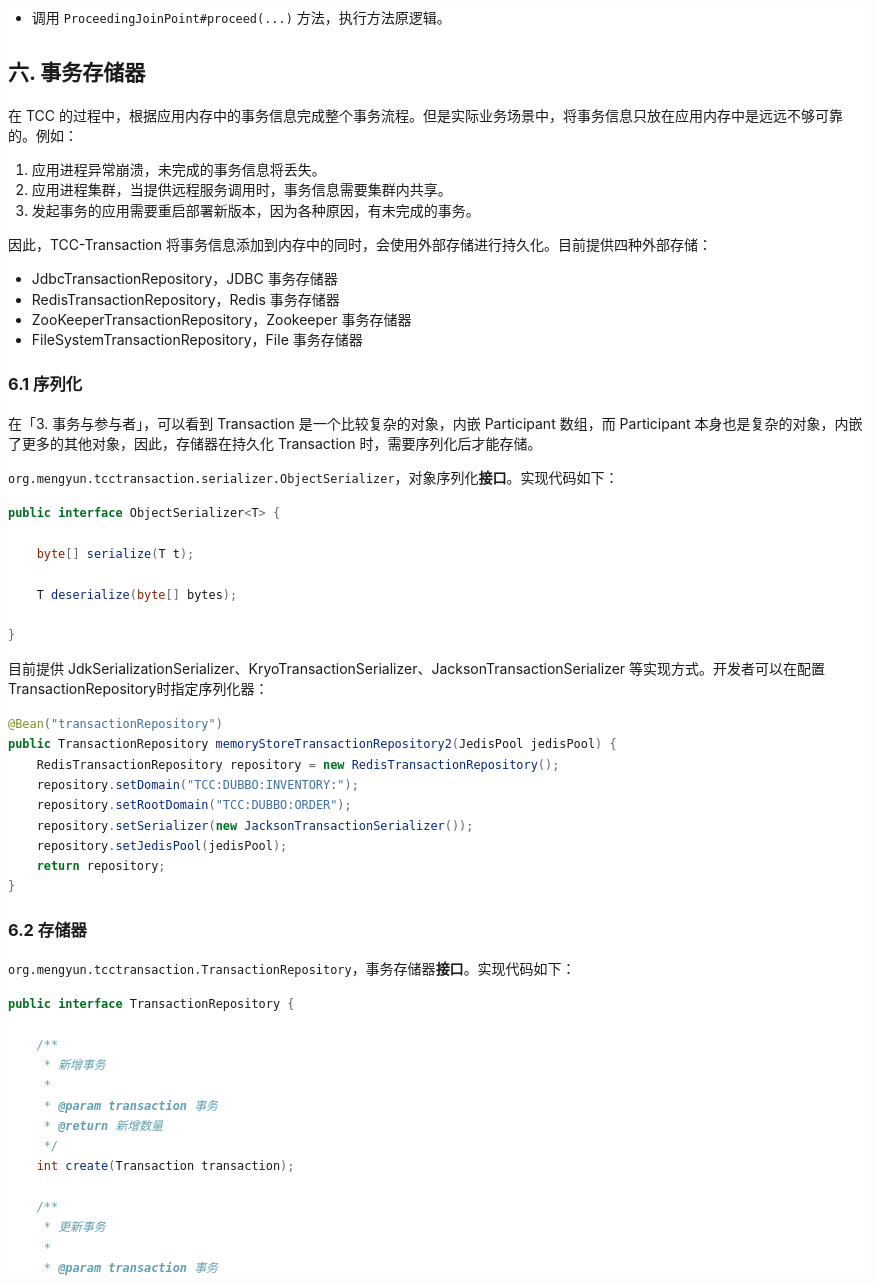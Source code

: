 - 调用 `ProceedingJoinPoint#proceed(...)` 方法，执行方法原逻辑。

## 六. 事务存储器

在 TCC 的过程中，根据应用内存中的事务信息完成整个事务流程。但是实际业务场景中，将事务信息只放在应用内存中是远远不够可靠的。例如：

1. 应用进程异常崩溃，未完成的事务信息将丢失。
2. 应用进程集群，当提供远程服务调用时，事务信息需要集群内共享。
3. 发起事务的应用需要重启部署新版本，因为各种原因，有未完成的事务。

因此，TCC-Transaction 将事务信息添加到内存中的同时，会使用外部存储进行持久化。目前提供四种外部存储：

- JdbcTransactionRepository，JDBC 事务存储器
- RedisTransactionRepository，Redis 事务存储器
- ZooKeeperTransactionRepository，Zookeeper 事务存储器
- FileSystemTransactionRepository，File 事务存储器

### 6.1 序列化

在「3. 事务与参与者」，可以看到 Transaction 是一个比较复杂的对象，内嵌 Participant 数组，而 Participant 本身也是复杂的对象，内嵌了更多的其他对象，因此，存储器在持久化 Transaction 时，需要序列化后才能存储。

`org.mengyun.tcctransaction.serializer.ObjectSerializer`，对象序列化**接口**。实现代码如下：

```java
public interface ObjectSerializer<T> {

    byte[] serialize(T t);

    T deserialize(byte[] bytes);

}
```

目前提供 JdkSerializationSerializer、KryoTransactionSerializer、JacksonTransactionSerializer 等实现方式。开发者可以在配置TransactionRepository时指定序列化器：

```java
@Bean("transactionRepository")
public TransactionRepository memoryStoreTransactionRepository2(JedisPool jedisPool) {
    RedisTransactionRepository repository = new RedisTransactionRepository();
    repository.setDomain("TCC:DUBBO:INVENTORY:");
    repository.setRootDomain("TCC:DUBBO:ORDER");
    repository.setSerializer(new JacksonTransactionSerializer());
    repository.setJedisPool(jedisPool);
    return repository;
}
```

### 6.2 存储器

`org.mengyun.tcctransaction.TransactionRepository`，事务存储器**接口**。实现代码如下：

```java
public interface TransactionRepository {

    /**
     * 新增事务
     *
     * @param transaction 事务
     * @return 新增数量
     */
    int create(Transaction transaction);

    /**
     * 更新事务
     *
     * @param transaction 事务
```